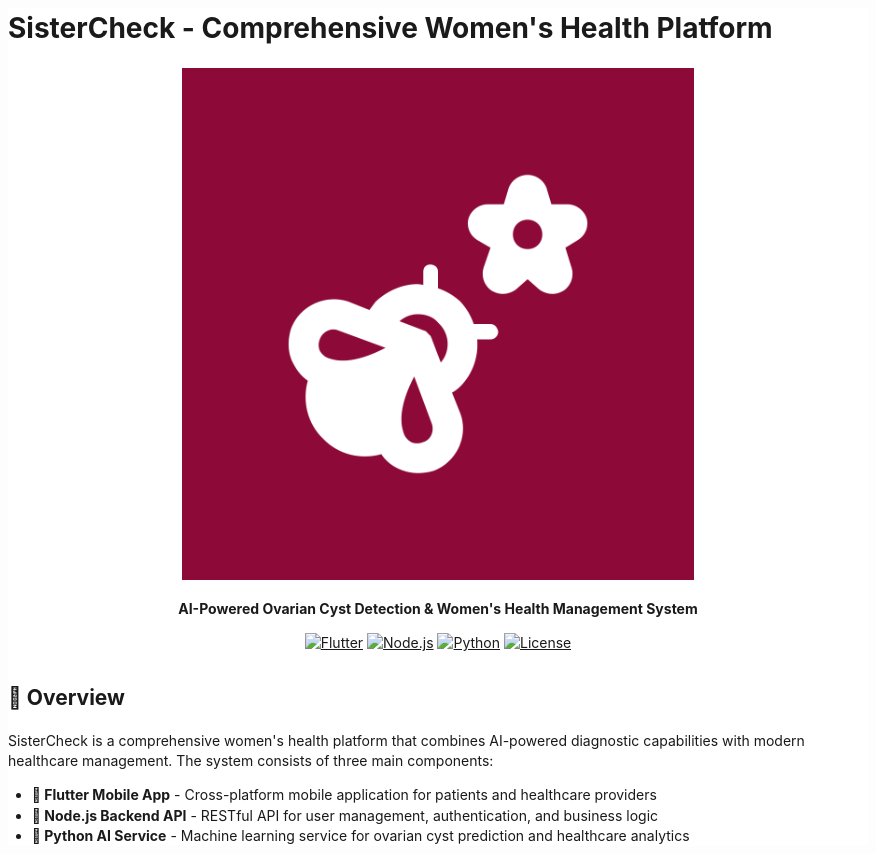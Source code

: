 # SisterCheck - Comprehensive Women's Health Platform

<div align="center">

![SisterCheck Logo](assets/images/logo.png)

**AI-Powered Ovarian Cyst Detection & Women's Health Management System**

[![Flutter](https://img.shields.io/badge/Flutter-3.8.1-blue.svg)](https://flutter.dev/)
[![Node.js](https://img.shields.io/badge/Node.js-18+-green.svg)](https://nodejs.org/)
[![Python](https://img.shields.io/badge/Python-3.13+-yellow.svg)](https://python.org/)
[![License](https://img.shields.io/badge/License-MIT-orange.svg)](LICENSE)

</div>

## 🌟 Overview

SisterCheck is a comprehensive women's health platform that combines AI-powered diagnostic capabilities with modern healthcare management. The system consists of three main components:

- **📱 Flutter Mobile App** - Cross-platform mobile application for patients and healthcare providers
- **🔧 Node.js Backend API** - RESTful API for user management, authentication, and business logic
- **🤖 Python AI Service** - Machine learning service for ovarian cyst prediction and healthcare analytics

